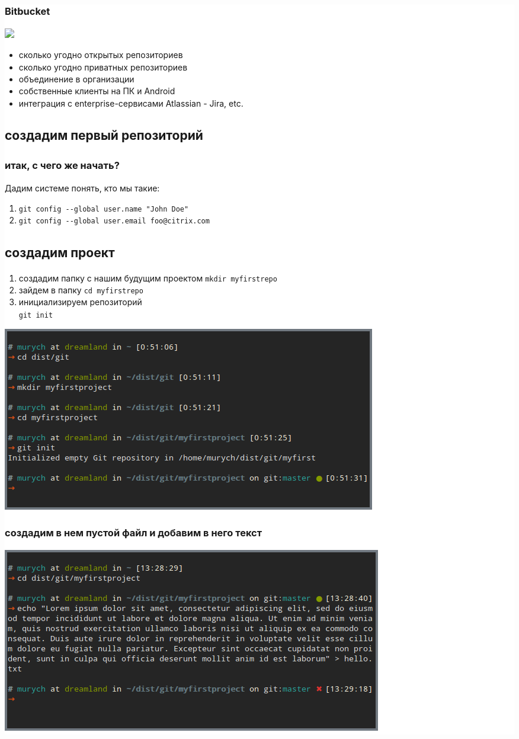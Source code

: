 ### Bitbucket
![](http://cdn.instantlogosearch.com/svg/svgporn/bitbucket.svg)

- сколько угодно открытых репозиториев
- сколько угодно приватных репозиториев
- объединение в организации
- собственные клиенты на ПК и Android
- интеграция с enterprise-сервисами Atlassian - Jira, etc.

## создадим первый репозиторий

### итак, с чего же начать?

Дадим системе понять, кто мы такие:

1. `git config --global user.name "John Doe"`
2. `git config --global user.email foo@citrix.com`


## создадим проект

1. создадим папку с нашим будущим проектом `mkdir myfirstrepo`
2. зайдем в папку `cd myfirstrepo` 
3. инициализируем репозиторий  
`git init`

![](pics/1.png)

### создадим в нем пустой файл и добавим в него текст

![](pics/2-3.png)

